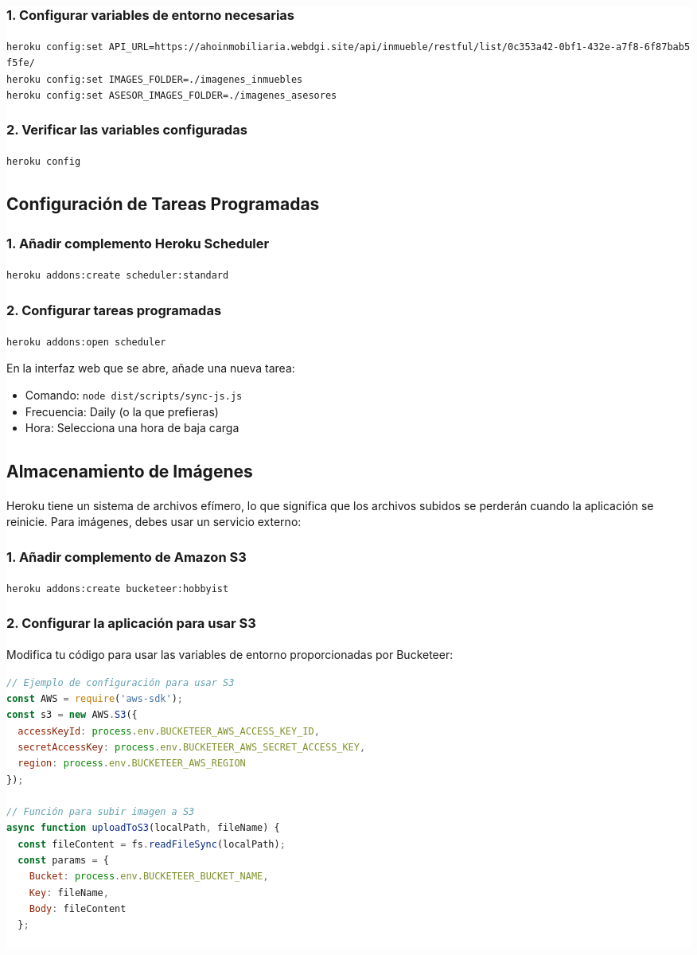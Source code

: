 ### 1. Configurar variables de entorno necesarias

```bash
heroku config:set API_URL=https://ahoinmobiliaria.webdgi.site/api/inmueble/restful/list/0c353a42-0bf1-432e-a7f8-6f87bab5f5fe/
heroku config:set IMAGES_FOLDER=./imagenes_inmuebles
heroku config:set ASESOR_IMAGES_FOLDER=./imagenes_asesores
```

### 2. Verificar las variables configuradas

```bash
heroku config
```

## Configuración de Tareas Programadas

### 1. Añadir complemento Heroku Scheduler

```bash
heroku addons:create scheduler:standard
```

### 2. Configurar tareas programadas

```bash
heroku addons:open scheduler
```

En la interfaz web que se abre, añade una nueva tarea:
- Comando: `node dist/scripts/sync-js.js`
- Frecuencia: Daily (o la que prefieras)
- Hora: Selecciona una hora de baja carga

## Almacenamiento de Imágenes

Heroku tiene un sistema de archivos efímero, lo que significa que los archivos subidos se perderán cuando la aplicación se reinicie. Para imágenes, debes usar un servicio externo:

### 1. Añadir complemento de Amazon S3

```bash
heroku addons:create bucketeer:hobbyist
```

### 2. Configurar la aplicación para usar S3

Modifica tu código para usar las variables de entorno proporcionadas por Bucketeer:

```javascript
// Ejemplo de configuración para usar S3
const AWS = require('aws-sdk');
const s3 = new AWS.S3({
  accessKeyId: process.env.BUCKETEER_AWS_ACCESS_KEY_ID,
  secretAccessKey: process.env.BUCKETEER_AWS_SECRET_ACCESS_KEY,
  region: process.env.BUCKETEER_AWS_REGION
});

// Función para subir imagen a S3
async function uploadToS3(localPath, fileName) {
  const fileContent = fs.readFileSync(localPath);
  const params = {
    Bucket: process.env.BUCKETEER_BUCKET_NAME,
    Key: fileName,
    Body: fileContent
  };
  
```